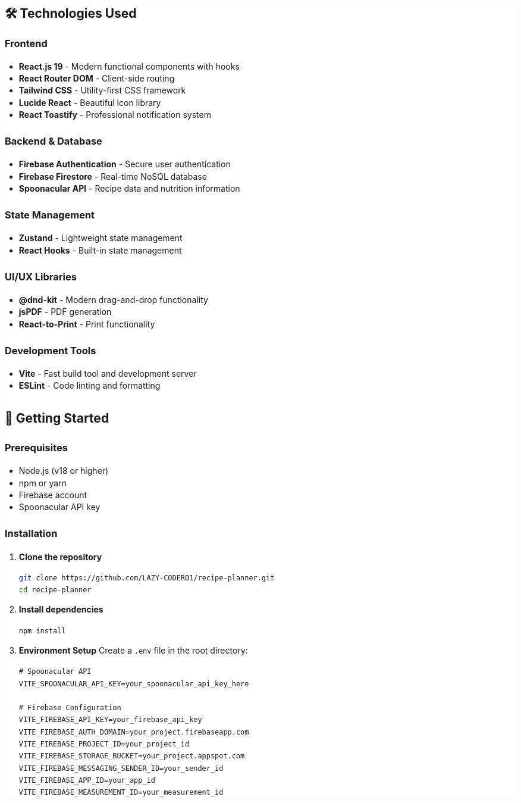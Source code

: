 ## 🛠️ Technologies Used

### **Frontend**
- **React.js 19** - Modern functional components with hooks
- **React Router DOM** - Client-side routing
- **Tailwind CSS** - Utility-first CSS framework
- **Lucide React** - Beautiful icon library
- **React Toastify** - Professional notification system

### **Backend & Database**
- **Firebase Authentication** - Secure user authentication
- **Firebase Firestore** - Real-time NoSQL database
- **Spoonacular API** - Recipe data and nutrition information

### **State Management**
- **Zustand** - Lightweight state management
- **React Hooks** - Built-in state management

### **UI/UX Libraries**
- **@dnd-kit** - Modern drag-and-drop functionality
- **jsPDF** - PDF generation
- **React-to-Print** - Print functionality

### **Development Tools**
- **Vite** - Fast build tool and development server
- **ESLint** - Code linting and formatting

## 🚀 Getting Started

### **Prerequisites**
- Node.js (v18 or higher)
- npm or yarn
- Firebase account
- Spoonacular API key

### **Installation**

1. **Clone the repository**
   ```bash
   git clone https://github.com/LAZY-CODER01/recipe-planner.git
   cd recipe-planner
   ```

2. **Install dependencies**
   ```bash
   npm install
   ```

3. **Environment Setup**
   Create a `.env` file in the root directory:
   ```env
   # Spoonacular API
   VITE_SPOONACULAR_API_KEY=your_spoonacular_api_key_here

   # Firebase Configuration
   VITE_FIREBASE_API_KEY=your_firebase_api_key
   VITE_FIREBASE_AUTH_DOMAIN=your_project.firebaseapp.com
   VITE_FIREBASE_PROJECT_ID=your_project_id
   VITE_FIREBASE_STORAGE_BUCKET=your_project.appspot.com
   VITE_FIREBASE_MESSAGING_SENDER_ID=your_sender_id
   VITE_FIREBASE_APP_ID=your_app_id
   VITE_FIREBASE_MEASUREMENT_ID=your_measurement_id
   ```